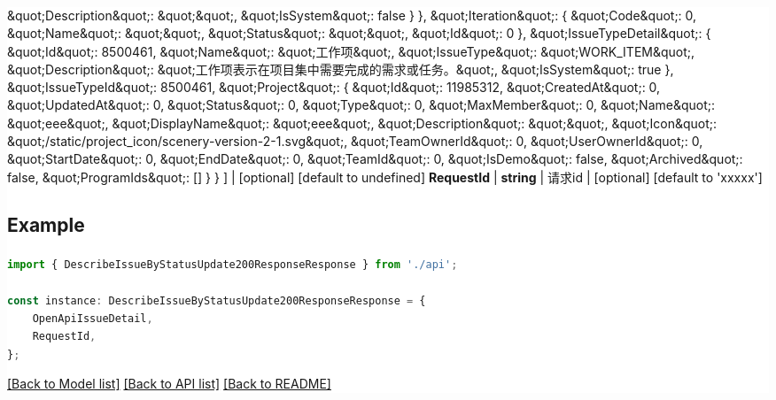 \&quot;Description\&quot;: \&quot;\&quot;,                         \&quot;IsSystem\&quot;: false                     }                 },                 \&quot;Iteration\&quot;: {                     \&quot;Code\&quot;: 0,                     \&quot;Name\&quot;: \&quot;\&quot;,                     \&quot;Status\&quot;: \&quot;\&quot;,                     \&quot;Id\&quot;: 0                 },                 \&quot;IssueTypeDetail\&quot;: {                     \&quot;Id\&quot;: 8500461,                     \&quot;Name\&quot;: \&quot;工作项\&quot;,                     \&quot;IssueType\&quot;: \&quot;WORK_ITEM\&quot;,                     \&quot;Description\&quot;: \&quot;工作项表示在项目集中需要完成的需求或任务。\&quot;,                     \&quot;IsSystem\&quot;: true                 },                 \&quot;IssueTypeId\&quot;: 8500461,                 \&quot;Project\&quot;: {                     \&quot;Id\&quot;: 11985312,                     \&quot;CreatedAt\&quot;: 0,                     \&quot;UpdatedAt\&quot;: 0,                     \&quot;Status\&quot;: 0,                     \&quot;Type\&quot;: 0,                     \&quot;MaxMember\&quot;: 0,                     \&quot;Name\&quot;: \&quot;eee\&quot;,                     \&quot;DisplayName\&quot;: \&quot;eee\&quot;,                     \&quot;Description\&quot;: \&quot;\&quot;,                     \&quot;Icon\&quot;: \&quot;/static/project_icon/scenery-version-2-1.svg\&quot;,                     \&quot;TeamOwnerId\&quot;: 0,                     \&quot;UserOwnerId\&quot;: 0,                     \&quot;StartDate\&quot;: 0,                     \&quot;EndDate\&quot;: 0,                     \&quot;TeamId\&quot;: 0,                     \&quot;IsDemo\&quot;: false,                     \&quot;Archived\&quot;: false,                     \&quot;ProgramIds\&quot;: []                 }             }         ] | [optional] [default to undefined]
**RequestId** | **string** | 请求id | [optional] [default to 'xxxxx']

## Example

```typescript
import { DescribeIssueByStatusUpdate200ResponseResponse } from './api';

const instance: DescribeIssueByStatusUpdate200ResponseResponse = {
    OpenApiIssueDetail,
    RequestId,
};
```

[[Back to Model list]](../README.md#documentation-for-models) [[Back to API list]](../README.md#documentation-for-api-endpoints) [[Back to README]](../README.md)
